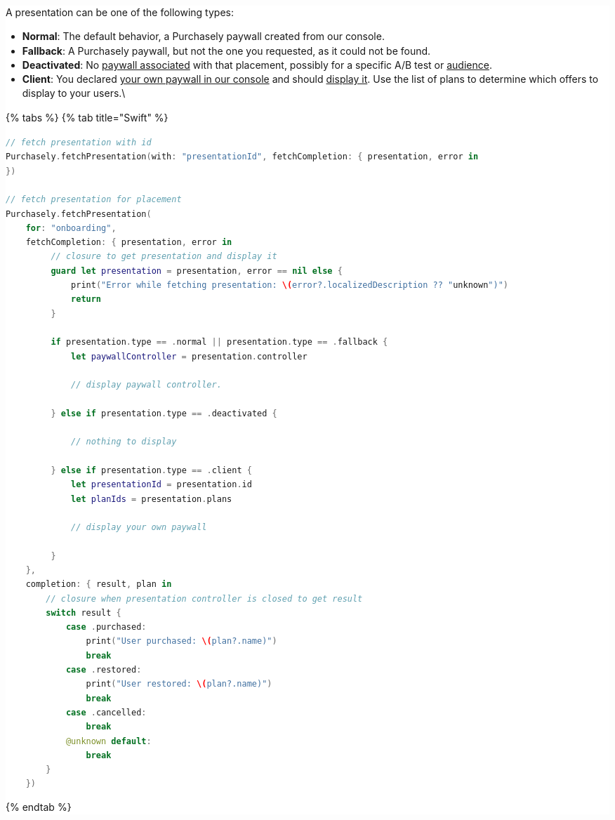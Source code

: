 A presentation can be one of the following types:

* **Normal**: The default behavior, a Purchasely paywall created from our console.
* **Fallback**: A Purchasely paywall, but not the one you requested, as it could not be found.
* **Deactivated**: No [paywall associated](disable-placements.md) with that placement, possibly for a specific A/B test or [audience](https://help.purchasely.io/en/articles/6940943-disable-a-paywall-for-a-placement).
* **Client**: You declared [your own paywall in our console](https://help.purchasely.io/en/articles/6940803-your-own-paywall-in-the-purchasely-console) and should [display it](use-your-own-paywall.md). Use the list of plans to determine which offers to display to your users.\\

{% tabs %}
{% tab title="Swift" %}
```swift
// fetch presentation with id
Purchasely.fetchPresentation(with: "presentationId", fetchCompletion: { presentation, error in
})

// fetch presentation for placement
Purchasely.fetchPresentation(
    for: "onboarding",
    fetchCompletion: { presentation, error in
         // closure to get presentation and display it
         guard let presentation = presentation, error == nil else {
             print("Error while fetching presentation: \(error?.localizedDescription ?? "unknown")")
             return
         }
         
         if presentation.type == .normal || presentation.type == .fallback {
             let paywallController = presentation.controller
             
             // display paywall controller.
             
         } else if presentation.type == .deactivated {
             
             // nothing to display
             
         } else if presentation.type == .client {
             let presentationId = presentation.id
             let planIds = presentation.plans
             
             // display your own paywall
             
         }
    },
    completion: { result, plan in
        // closure when presentation controller is closed to get result
        switch result {
            case .purchased:
                print("User purchased: \(plan?.name)")
                break
            case .restored:
                print("User restored: \(plan?.name)")
                break
            case .cancelled:
                break
            @unknown default:
                break
        }
    })
```
{% endtab %}
